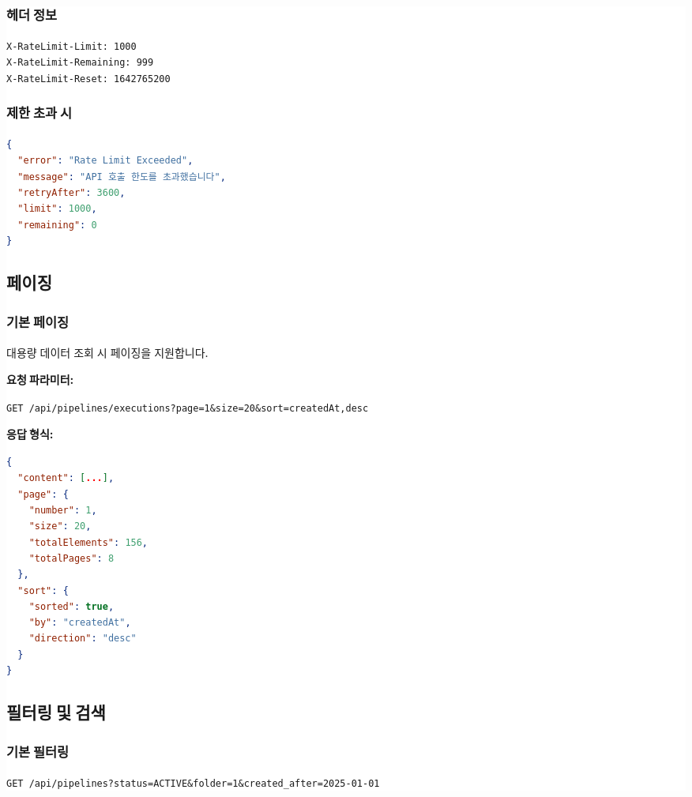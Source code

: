 ### 헤더 정보
```
X-RateLimit-Limit: 1000
X-RateLimit-Remaining: 999
X-RateLimit-Reset: 1642765200
```

### 제한 초과 시
```json
{
  "error": "Rate Limit Exceeded",
  "message": "API 호출 한도를 초과했습니다",
  "retryAfter": 3600,
  "limit": 1000,
  "remaining": 0
}
```

## 페이징

### 기본 페이징
대용량 데이터 조회 시 페이징을 지원합니다.

**요청 파라미터:**
```
GET /api/pipelines/executions?page=1&size=20&sort=createdAt,desc
```

**응답 형식:**
```json
{
  "content": [...],
  "page": {
    "number": 1,
    "size": 20,
    "totalElements": 156,
    "totalPages": 8
  },
  "sort": {
    "sorted": true,
    "by": "createdAt",
    "direction": "desc"
  }
}
```

## 필터링 및 검색

### 기본 필터링
```
GET /api/pipelines?status=ACTIVE&folder=1&created_after=2025-01-01
```
